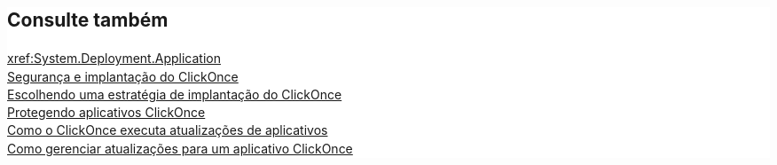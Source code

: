 ## <a name="see-also"></a>Consulte também  
 <xref:System.Deployment.Application>   
 [Segurança e implantação do ClickOnce](../deployment/clickonce-security-and-deployment.md)   
 [Escolhendo uma estratégia de implantação do ClickOnce](../deployment/choosing-a-clickonce-deployment-strategy.md)   
 [Protegendo aplicativos ClickOnce](../deployment/securing-clickonce-applications.md)   
 [Como o ClickOnce executa atualizações de aplicativos](../deployment/how-clickonce-performs-application-updates.md)   
 [Como gerenciar atualizações para um aplicativo ClickOnce](../deployment/how-to-manage-updates-for-a-clickonce-application.md)



